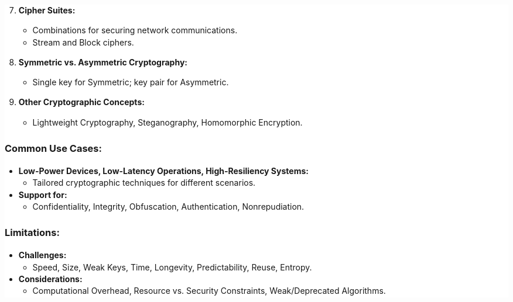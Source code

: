 7. **Cipher Suites:**
   - Combinations for securing network communications.
   - Stream and Block ciphers.

8. **Symmetric vs. Asymmetric Cryptography:**
   - Single key for Symmetric; key pair for Asymmetric.

9. **Other Cryptographic Concepts:**
   - Lightweight Cryptography, Steganography, Homomorphic Encryption.

### **Common Use Cases:**
- **Low-Power Devices, Low-Latency Operations, High-Resiliency Systems:**
  - Tailored cryptographic techniques for different scenarios.
- **Support for:**
  - Confidentiality, Integrity, Obfuscation, Authentication, Nonrepudiation.

### **Limitations:**
- **Challenges:**
  - Speed, Size, Weak Keys, Time, Longevity, Predictability, Reuse, Entropy.
- **Considerations:**
  - Computational Overhead, Resource vs. Security Constraints, Weak/Deprecated Algorithms.


